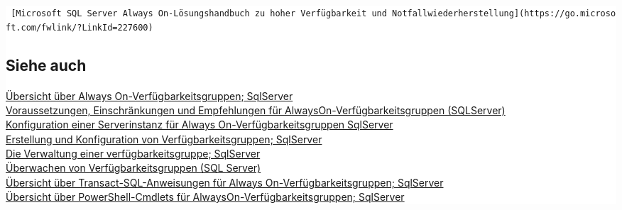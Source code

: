     [Microsoft SQL Server Always On-Lösungshandbuch zu hoher Verfügbarkeit und Notfallwiederherstellung](https://go.microsoft.com/fwlink/?LinkId=227600)  
  
  
  
## <a name="see-also"></a>Siehe auch  
 [Übersicht über Always On-Verfügbarkeitsgruppen; SqlServer](overview-of-always-on-availability-groups-sql-server.md)   
 [Voraussetzungen, Einschränkungen und Empfehlungen für AlwaysOn-Verfügbarkeitsgruppen &#40;SQLServer&#41;](prereqs-restrictions-recommendations-always-on-availability.md)   
 [Konfiguration einer Serverinstanz für Always On-Verfügbarkeitsgruppen SqlServer](always-on-availability-groups-sql-server.md)   
 [Erstellung und Konfiguration von Verfügbarkeitsgruppen; SqlServer](creation-and-configuration-of-availability-groups-sql-server.md)   
 [Die Verwaltung einer verfügbarkeitsgruppe; SqlServer](administration-of-an-availability-group-sql-server.md)   
 [Überwachen von Verfügbarkeitsgruppen (SQL Server)](monitoring-of-availability-groups-sql-server.md)   
 [Übersicht über Transact-SQL-Anweisungen für Always On-Verfügbarkeitsgruppen; SqlServer](transact-sql-statements-for-always-on-availability-groups.md)   
 [Übersicht über PowerShell-Cmdlets für AlwaysOn-Verfügbarkeitsgruppen; SqlServer](overview-of-powershell-cmdlets-for-always-on-availability-groups-sql-server.md)  
  
  
